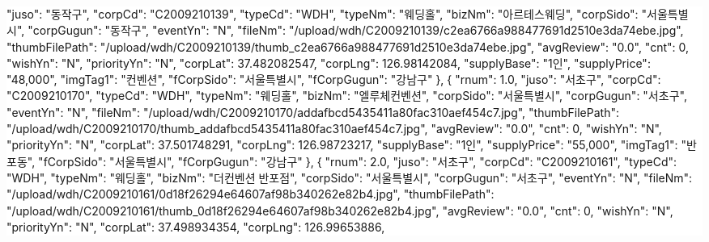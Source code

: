 "juso": "동작구",
"corpCd": "C2009210139",
"typeCd": "WDH",
"typeNm": "웨딩홀",
"bizNm": "아르테스웨딩",
"corpSido": "서울특별시",
"corpGugun": "동작구",
"eventYn": "N",
"fileNm": "/upload/wdh/C2009210139/c2ea6766a988477691d2510e3da74ebe.jpg",
"thumbFilePath": "/upload/wdh/C2009210139/thumb_c2ea6766a988477691d2510e3da74ebe.jpg",
"avgReview": "0.0",
"cnt": 0,
"wishYn": "N",
"priorityYn": "N",
"corpLat": 37.482082547,
"corpLng": 126.98142084,
"supplyBase": "1인",
"supplyPrice": "48,000",
"imgTag1": "컨벤션",
"fCorpSido": "서울특별시",
"fCorpGugun": "강남구"
},
{
"rnum": 1.0,
"juso": "서초구",
"corpCd": "C2009210170",
"typeCd": "WDH",
"typeNm": "웨딩홀",
"bizNm": "엘루체컨벤션",
"corpSido": "서울특별시",
"corpGugun": "서초구",
"eventYn": "N",
"fileNm": "/upload/wdh/C2009210170/addafbcd5435411a80fac310aef454c7.jpg",
"thumbFilePath": "/upload/wdh/C2009210170/thumb_addafbcd5435411a80fac310aef454c7.jpg",
"avgReview": "0.0",
"cnt": 0,
"wishYn": "N",
"priorityYn": "N",
"corpLat": 37.501748291,
"corpLng": 126.98723217,
"supplyBase": "1인",
"supplyPrice": "55,000",
"imgTag1": "반포동",
"fCorpSido": "서울특별시",
"fCorpGugun": "강남구"
},
{
"rnum": 2.0,
"juso": "서초구",
"corpCd": "C2009210161",
"typeCd": "WDH",
"typeNm": "웨딩홀",
"bizNm": "더컨벤션 반포점",
"corpSido": "서울특별시",
"corpGugun": "서초구",
"eventYn": "N",
"fileNm": "/upload/wdh/C2009210161/0d18f26294e64607af98b340262e82b4.jpg",
"thumbFilePath": "/upload/wdh/C2009210161/thumb_0d18f26294e64607af98b340262e82b4.jpg",
"avgReview": "0.0",
"cnt": 0,
"wishYn": "N",
"priorityYn": "N",
"corpLat": 37.498934354,
"corpLng": 126.99653886,